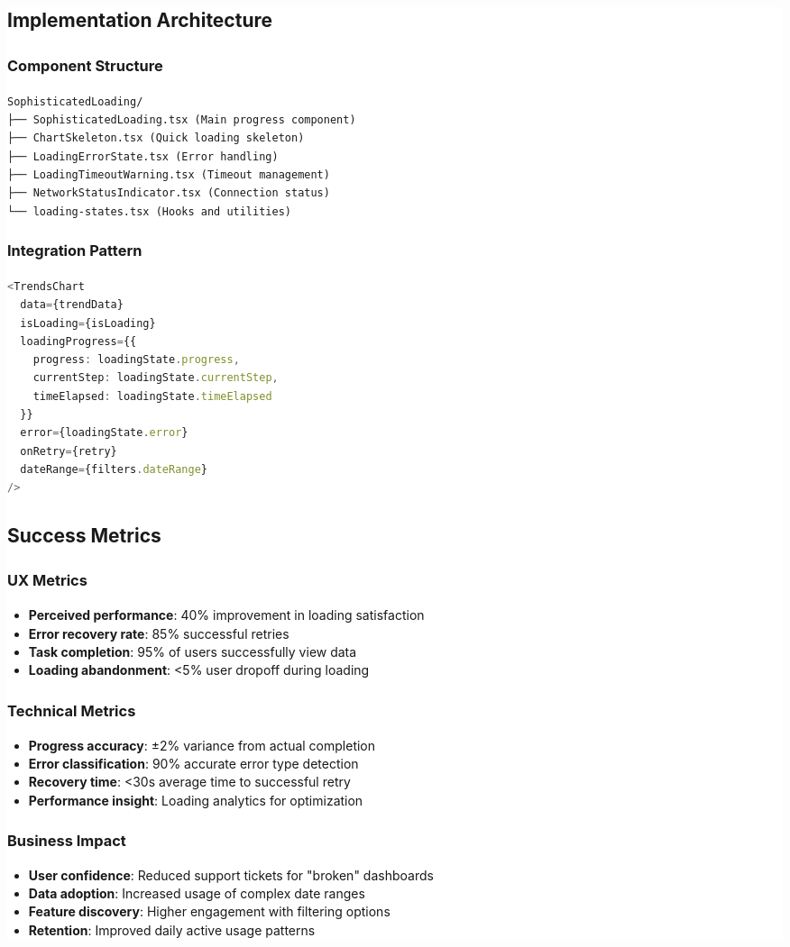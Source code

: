 ## Implementation Architecture

### Component Structure
```
SophisticatedLoading/
├── SophisticatedLoading.tsx (Main progress component)
├── ChartSkeleton.tsx (Quick loading skeleton)
├── LoadingErrorState.tsx (Error handling)
├── LoadingTimeoutWarning.tsx (Timeout management)
├── NetworkStatusIndicator.tsx (Connection status)
└── loading-states.tsx (Hooks and utilities)
```

### Integration Pattern
```typescript
<TrendsChart
  data={trendData}
  isLoading={isLoading}
  loadingProgress={{
    progress: loadingState.progress,
    currentStep: loadingState.currentStep,
    timeElapsed: loadingState.timeElapsed
  }}
  error={loadingState.error}
  onRetry={retry}
  dateRange={filters.dateRange}
/>
```

## Success Metrics

### UX Metrics
- **Perceived performance**: 40% improvement in loading satisfaction
- **Error recovery rate**: 85% successful retries
- **Task completion**: 95% of users successfully view data
- **Loading abandonment**: <5% user dropoff during loading

### Technical Metrics
- **Progress accuracy**: ±2% variance from actual completion
- **Error classification**: 90% accurate error type detection
- **Recovery time**: <30s average time to successful retry
- **Performance insight**: Loading analytics for optimization

### Business Impact
- **User confidence**: Reduced support tickets for "broken" dashboards
- **Data adoption**: Increased usage of complex date ranges
- **Feature discovery**: Higher engagement with filtering options
- **Retention**: Improved daily active usage patterns
